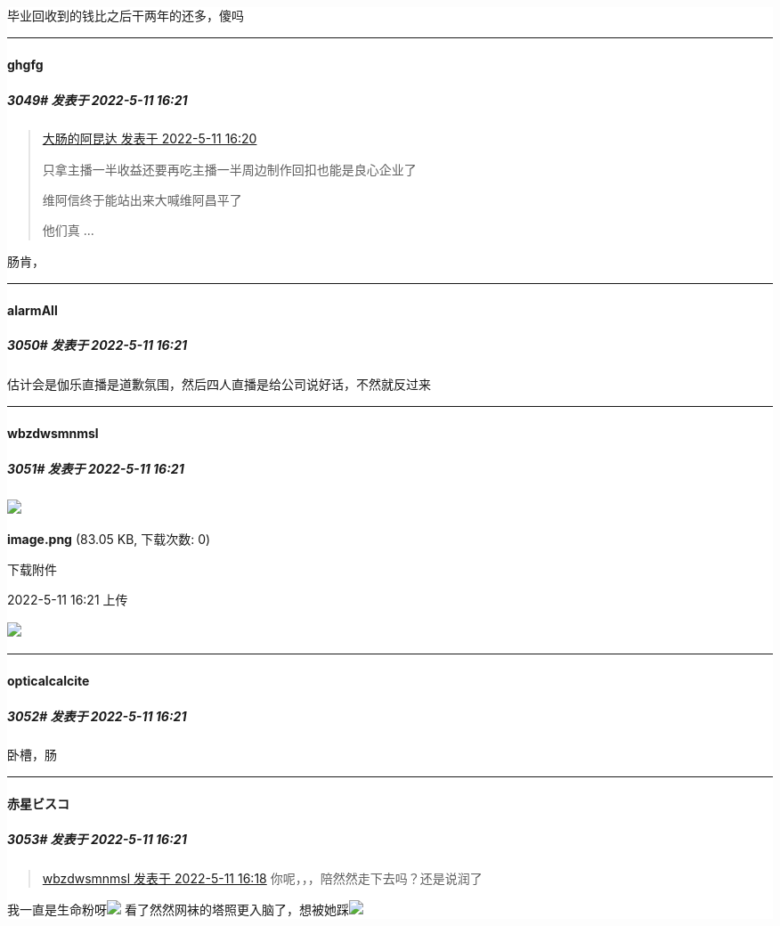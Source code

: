 毕业回收到的钱比之后干两年的还多，傻吗

*****

####  ghgfg  
##### 3049#       发表于 2022-5-11 16:21

<blockquote><a href="httphttps://bbs.saraba1st.com/2b/forum.php?mod=redirect&amp;goto=findpost&amp;pid=55784719&amp;ptid=2068729" target="_blank">大肠的阿昆达 发表于 2022-5-11 16:20</a>

只拿主播一半收益还要再吃主播一半周边制作回扣也能是良心企业了

维阿信终于能站出来大喊维阿昌平了

他们真 ...</blockquote>
肠肯，

*****

####  alarmAll  
##### 3050#       发表于 2022-5-11 16:21

估计会是伽乐直播是道歉氛围，然后四人直播是给公司说好话，不然就反过来

*****

####  wbzdwsmnmsl  
##### 3051#       发表于 2022-5-11 16:21

<img src="https://img.saraba1st.com/forum/202205/11/162109shuaiqs5aabnfsya.png" referrerpolicy="no-referrer">

<strong>image.png</strong> (83.05 KB, 下载次数: 0)

下载附件

2022-5-11 16:21 上传

<img src="https://static.saraba1st.com/image/smiley/face2017/001.png" referrerpolicy="no-referrer">

*****

####  opticalcalcite  
##### 3052#       发表于 2022-5-11 16:21

卧槽，肠

*****

####  赤星ビスコ  
##### 3053#       发表于 2022-5-11 16:21

<blockquote><a href="httphttps://bbs.saraba1st.com/2b/forum.php?mod=redirect&amp;goto=findpost&amp;pid=55784684&amp;ptid=2068729" target="_blank">wbzdwsmnmsl 发表于 2022-5-11 16:18</a>
你呢，，，陪然然走下去吗？还是说润了</blockquote>
我一直是生命粉呀<img src="https://static.saraba1st.com/image/smiley/face2017/075.png" referrerpolicy="no-referrer">
看了然然网袜的塔照更入脑了，想被她踩<img src="https://static.saraba1st.com/image/smiley/face2017/075.png" referrerpolicy="no-referrer">
